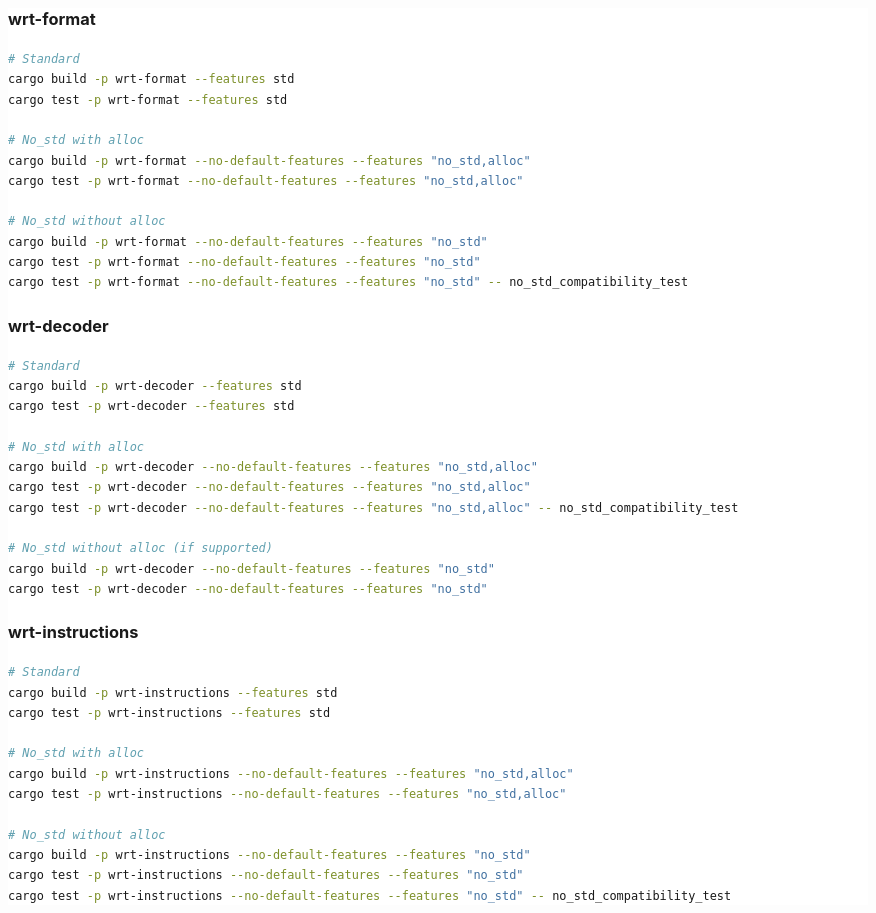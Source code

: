 ### wrt-format

```bash
# Standard
cargo build -p wrt-format --features std
cargo test -p wrt-format --features std

# No_std with alloc
cargo build -p wrt-format --no-default-features --features "no_std,alloc"
cargo test -p wrt-format --no-default-features --features "no_std,alloc"

# No_std without alloc
cargo build -p wrt-format --no-default-features --features "no_std"
cargo test -p wrt-format --no-default-features --features "no_std"
cargo test -p wrt-format --no-default-features --features "no_std" -- no_std_compatibility_test
```

### wrt-decoder

```bash
# Standard
cargo build -p wrt-decoder --features std
cargo test -p wrt-decoder --features std

# No_std with alloc
cargo build -p wrt-decoder --no-default-features --features "no_std,alloc"
cargo test -p wrt-decoder --no-default-features --features "no_std,alloc"
cargo test -p wrt-decoder --no-default-features --features "no_std,alloc" -- no_std_compatibility_test

# No_std without alloc (if supported)
cargo build -p wrt-decoder --no-default-features --features "no_std"
cargo test -p wrt-decoder --no-default-features --features "no_std"
```

### wrt-instructions

```bash
# Standard
cargo build -p wrt-instructions --features std
cargo test -p wrt-instructions --features std

# No_std with alloc
cargo build -p wrt-instructions --no-default-features --features "no_std,alloc"
cargo test -p wrt-instructions --no-default-features --features "no_std,alloc"

# No_std without alloc
cargo build -p wrt-instructions --no-default-features --features "no_std"
cargo test -p wrt-instructions --no-default-features --features "no_std"
cargo test -p wrt-instructions --no-default-features --features "no_std" -- no_std_compatibility_test
```
